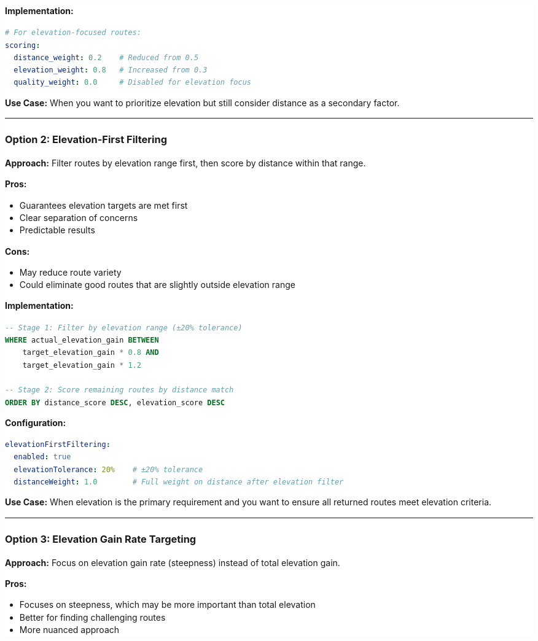 **Implementation:**
```yaml
# For elevation-focused routes:
scoring:
  distance_weight: 0.2    # Reduced from 0.5
  elevation_weight: 0.8   # Increased from 0.3
  quality_weight: 0.0     # Disabled for elevation focus
```

**Use Case:** When you want to prioritize elevation but still consider distance as a secondary factor.

---

### Option 2: Elevation-First Filtering

**Approach:** Filter routes by elevation range first, then score by distance within that range.

**Pros:**
- Guarantees elevation targets are met first
- Clear separation of concerns
- Predictable results

**Cons:**
- May reduce route variety
- Could eliminate good routes that are slightly outside elevation range

**Implementation:**
```sql
-- Stage 1: Filter by elevation range (±20% tolerance)
WHERE actual_elevation_gain BETWEEN 
    target_elevation_gain * 0.8 AND 
    target_elevation_gain * 1.2

-- Stage 2: Score remaining routes by distance match
ORDER BY distance_score DESC, elevation_score DESC
```

**Configuration:**
```yaml
elevationFirstFiltering:
  enabled: true
  elevationTolerance: 20%    # ±20% tolerance
  distanceWeight: 1.0        # Full weight on distance after elevation filter
```

**Use Case:** When elevation is the primary requirement and you want to ensure all returned routes meet elevation criteria.

---

### Option 3: Elevation Gain Rate Targeting

**Approach:** Focus on elevation gain rate (steepness) instead of total elevation gain.

**Pros:**
- Focuses on steepness, which may be more important than total elevation
- Better for finding challenging routes
- More nuanced approach
